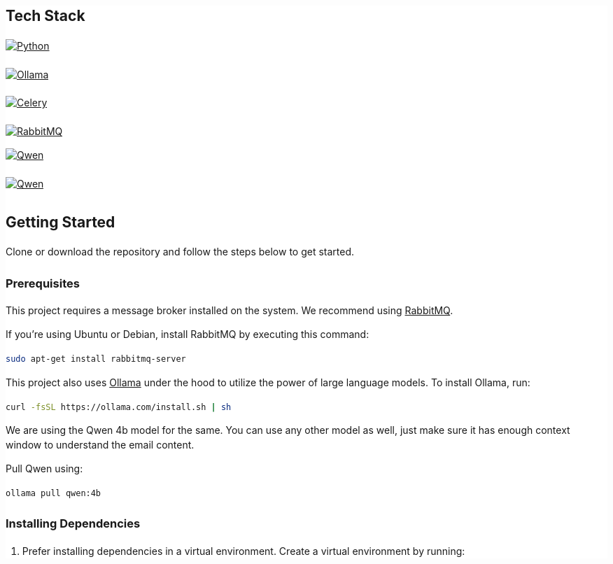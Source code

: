 ## Tech Stack

[<img src = "https://raw.githubusercontent.com/get-icon/geticon/fc0f660daee147afb4a56c64e12bde6486b73e39/icons/python.svg" alt = "Python" height = 60px />](https://www.python.org)  
<img width="2" />  
[<img src = "https://ollama.com/public/assets/c889cc0d-cb83-4c46-a98e-0d0e273151b9/42f6b28d-9117-48cd-ac0d-44baaf5c178e.png" alt = "Ollama" height = 60px />](https://ollama.com/)  
<img width="2" />  
[<img src = "https://upload.wikimedia.org/wikipedia/commons/1/19/Celery_logo.png" alt = "Celery" height = 60px />](https://docs.celeryq.dev/en/stable/)  
<img width="2" />  
[<img src = "https://static-00.iconduck.com/assets.00/rabbitmq-icon-1936x2048-zlik4nni.png" alt = "RabbitMQ" height = 60px />](https://www.rabbitmq.com/)  

[<img src = "https://avatars.githubusercontent.com/u/141221163?s=200&v=4" alt = "Qwen" height = 60px />](https://huggingface.co/Qwen)  
<img width="2" />  
[<img src = "https://images.g2crowd.com/uploads/product/image/social_landscape/social_landscape_5351a237b4bf5239e06d7775686837ea/meta-llama-3.png" alt = "Qwen" height = 60px />](https://llama.com)

## Getting Started

Clone or download the repository and follow the steps below to get started.

### Prerequisites

This project requires a message broker installed on the system. We recommend using [RabbitMQ](https://www.rabbitmq.com/).

If you’re using Ubuntu or Debian, install RabbitMQ by executing this command:

```bash
sudo apt-get install rabbitmq-server
```

This project also uses [Ollama](https://ollama.com/) under the hood to utilize the power of large language models. To install Ollama, run:

```bash
curl -fsSL https://ollama.com/install.sh | sh
```

We are using the Qwen 4b model for the same. You can use any other model as well, just make sure it has enough context window to understand the email content.

Pull Qwen using:

```bash
ollama pull qwen:4b
```

### Installing Dependencies

1. Prefer installing dependencies in a virtual environment. Create a virtual environment by running:

